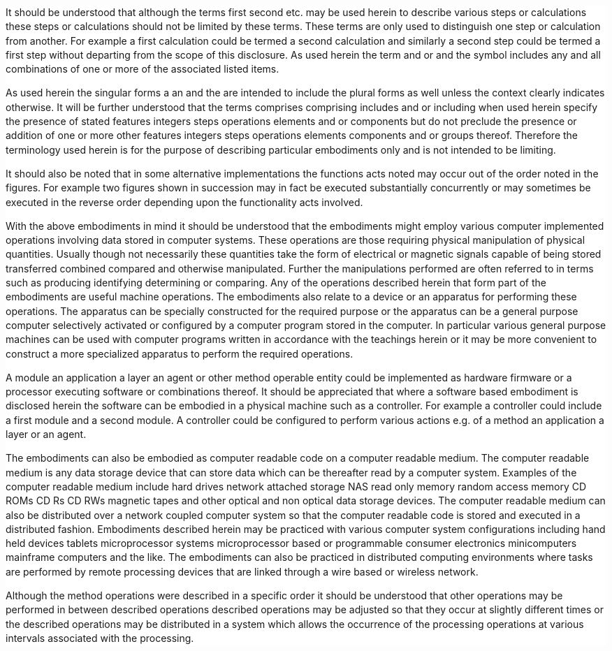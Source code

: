 It should be understood that although the terms first second etc. may be used herein to describe various steps or calculations these steps or calculations should not be limited by these terms. These terms are only used to distinguish one step or calculation from another. For example a first calculation could be termed a second calculation and similarly a second step could be termed a first step without departing from the scope of this disclosure. As used herein the term and or and the symbol includes any and all combinations of one or more of the associated listed items.

As used herein the singular forms a an and the are intended to include the plural forms as well unless the context clearly indicates otherwise. It will be further understood that the terms comprises comprising includes and or including when used herein specify the presence of stated features integers steps operations elements and or components but do not preclude the presence or addition of one or more other features integers steps operations elements components and or groups thereof. Therefore the terminology used herein is for the purpose of describing particular embodiments only and is not intended to be limiting.

It should also be noted that in some alternative implementations the functions acts noted may occur out of the order noted in the figures. For example two figures shown in succession may in fact be executed substantially concurrently or may sometimes be executed in the reverse order depending upon the functionality acts involved.

With the above embodiments in mind it should be understood that the embodiments might employ various computer implemented operations involving data stored in computer systems. These operations are those requiring physical manipulation of physical quantities. Usually though not necessarily these quantities take the form of electrical or magnetic signals capable of being stored transferred combined compared and otherwise manipulated. Further the manipulations performed are often referred to in terms such as producing identifying determining or comparing. Any of the operations described herein that form part of the embodiments are useful machine operations. The embodiments also relate to a device or an apparatus for performing these operations. The apparatus can be specially constructed for the required purpose or the apparatus can be a general purpose computer selectively activated or configured by a computer program stored in the computer. In particular various general purpose machines can be used with computer programs written in accordance with the teachings herein or it may be more convenient to construct a more specialized apparatus to perform the required operations.

A module an application a layer an agent or other method operable entity could be implemented as hardware firmware or a processor executing software or combinations thereof. It should be appreciated that where a software based embodiment is disclosed herein the software can be embodied in a physical machine such as a controller. For example a controller could include a first module and a second module. A controller could be configured to perform various actions e.g. of a method an application a layer or an agent.

The embodiments can also be embodied as computer readable code on a computer readable medium. The computer readable medium is any data storage device that can store data which can be thereafter read by a computer system. Examples of the computer readable medium include hard drives network attached storage NAS read only memory random access memory CD ROMs CD Rs CD RWs magnetic tapes and other optical and non optical data storage devices. The computer readable medium can also be distributed over a network coupled computer system so that the computer readable code is stored and executed in a distributed fashion. Embodiments described herein may be practiced with various computer system configurations including hand held devices tablets microprocessor systems microprocessor based or programmable consumer electronics minicomputers mainframe computers and the like. The embodiments can also be practiced in distributed computing environments where tasks are performed by remote processing devices that are linked through a wire based or wireless network.

Although the method operations were described in a specific order it should be understood that other operations may be performed in between described operations described operations may be adjusted so that they occur at slightly different times or the described operations may be distributed in a system which allows the occurrence of the processing operations at various intervals associated with the processing.
